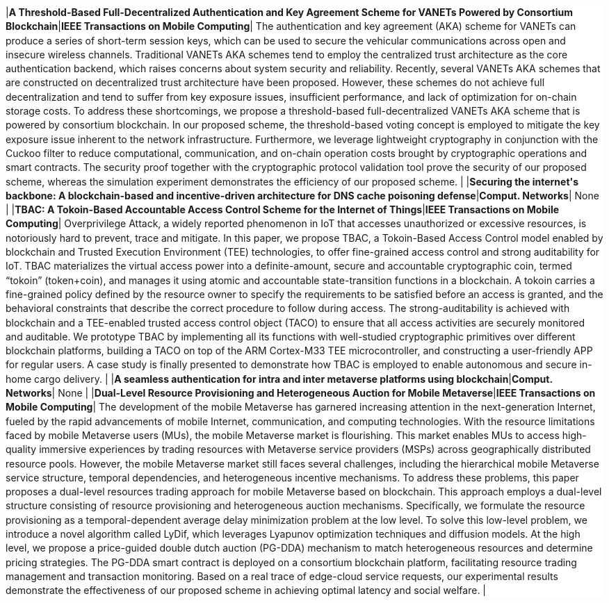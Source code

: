 |**A Threshold-Based Full-Decentralized Authentication and Key Agreement Scheme for VANETs Powered by Consortium Blockchain**|**IEEE Transactions on Mobile Computing**| The authentication and key agreement (AKA) scheme for VANETs can produce a series of short-term session keys, which can be used to secure the vehicular communications across open and insecure wireless channels. Traditional VANETs AKA schemes tend to employ the centralized trust architecture as the core authentication backend, which raises concerns about system security and reliability. Recently, several VANETs AKA schemes that are constructed on decentralized trust architecture have been proposed. However, these schemes do not achieve full decentralization and tend to suffer from key exposure issues, insufficient performance, and lack of optimization for on-chain storage costs. To address these shortcomings, we propose a threshold-based full-decentralized VANETs AKA scheme that is powered by consortium blockchain. In our proposed scheme, the threshold-based voting concept is employed to mitigate the key exposure issue inherent to the network infrastructure. Furthermore, we leverage lightweight cryptography in conjunction with the Cuckoo filter to reduce computational, communication, and on-chain operation costs brought by cryptographic operations and smart contracts. The security proof together with the cryptographic protocol validation tool prove the security of our proposed scheme, whereas the simulation experiment demonstrates the efficiency of our proposed scheme. |
|**Securing the internet's backbone: A blockchain-based and incentive-driven architecture for DNS cache poisoning defense**|**Comput. Networks**| None |
|**TBAC: A Tokoin-Based Accountable Access Control Scheme for the Internet of Things**|**IEEE Transactions on Mobile Computing**| Overprivilege Attack, a widely reported phenomenon in IoT that accesses unauthorized or excessive resources, is notoriously hard to prevent, trace and mitigate. In this paper, we propose TBAC, a Tokoin-Based Access Control model enabled by blockchain and Trusted Execution Environment (TEE) technologies, to offer fine-grained access control and strong auditability for IoT. TBAC materializes the virtual access power into a definite-amount, secure and accountable cryptographic coin, termed “tokoin” (token+coin), and manages it using atomic and accountable state-transition functions in a blockchain. A tokoin carries a fine-grained policy defined by the resource owner to specify the requirements to be satisfied before an access is granted, and the behavioral constraints that describe the correct procedure to follow during access. The strong-auditability is achieved with blockchain and a TEE-enabled trusted access control object (TACO) to ensure that all access activities are securely monitored and auditable. We prototype TBAC by implementing all its functions with well-studied cryptographic primitives over different blockchain platforms, building a TACO on top of the ARM Cortex-M33 TEE microcontroller, and constructing a user-friendly APP for regular users. A case study is finally presented to demonstrate how TBAC is employed to enable autonomous and secure in-home cargo delivery. |
|**A seamless authentication for intra and inter metaverse platforms using blockchain**|**Comput. Networks**| None |
|**Dual-Level Resource Provisioning and Heterogeneous Auction for Mobile Metaverse**|**IEEE Transactions on Mobile Computing**| The development of the mobile Metaverse has garnered increasing attention in the next-generation Internet, fueled by the rapid advancements of mobile Internet, communication, and computing technologies. With the resource limitations faced by mobile Metaverse users (MUs), the mobile Metaverse market is flourishing. This market enables MUs to access high-quality immersive experiences by trading resources with Metaverse service providers (MSPs) across geographically distributed resource pools. However, the mobile Metaverse market still faces several challenges, including the hierarchical mobile Metaverse service structure, temporal dependencies, and heterogeneous incentive mechanisms. To address these problems, this paper proposes a dual-level resources trading approach for mobile Metaverse based on blockchain. This approach employs a dual-level structure consisting of resource provisioning and heterogeneous auction mechanisms. Specifically, we formulate the resource provisioning as a temporal-dependent average delay minimization problem at the low level. To solve this low-level problem, we introduce a novel algorithm called LyDif, which leverages Lyapunov optimization techniques and diffusion models. At the high level, we propose a price-guided double dutch auction (PG-DDA) mechanism to match heterogeneous resources and determine pricing strategies. The PG-DDA smart contract is deployed on a consortium blockchain platform, facilitating resource trading management and transaction monitoring. Based on a real trace of edge-cloud service requests, our experimental results demonstrate the effectiveness of our proposed scheme in achieving optimal latency and social welfare. |